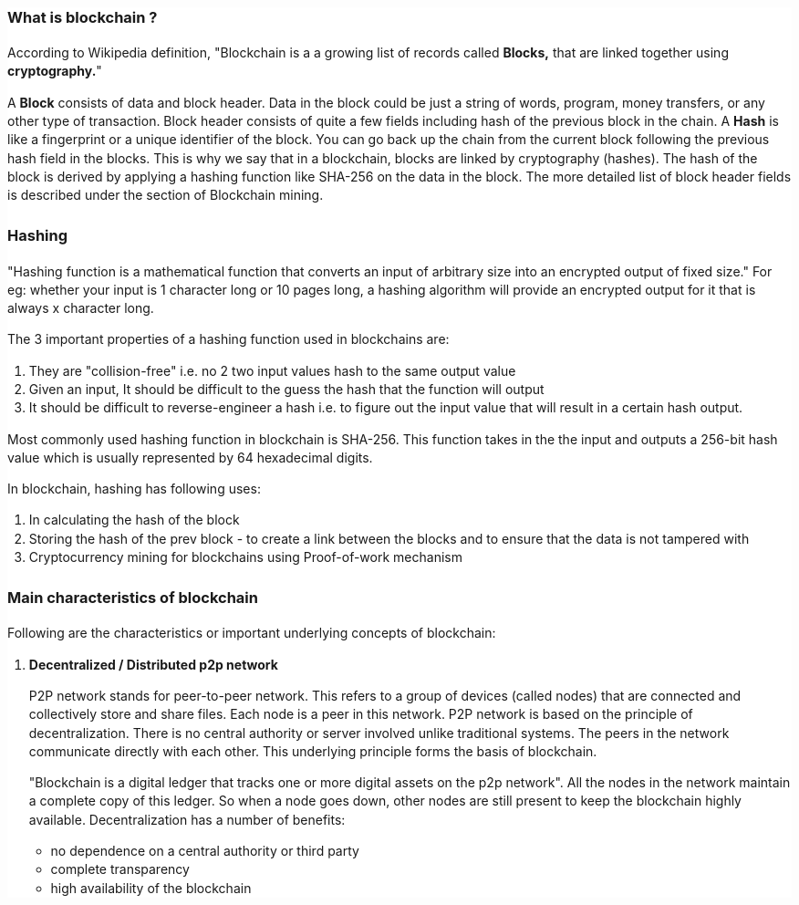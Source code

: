 ### What is blockchain ?

According to Wikipedia definition, "Blockchain is a a growing list of records called **Blocks,** that are linked together using **cryptography.**"

A **Block** consists of data and block header. Data in the block could be just a string of words, program, money transfers, or any other type of transaction. Block header consists of quite a few fields including hash of the previous block in the chain. A **Hash** is like a fingerprint or a unique identifier of the block. You can go back up the chain from the current block following the previous hash field in the blocks. This is why we say that in a blockchain, blocks are linked by cryptography (hashes). The hash of the block is derived by applying a hashing function like SHA-256 on the data in the block. The more detailed list of block header fields is described under the section of Blockchain mining. 


### Hashing

"Hashing function is a mathematical function that converts an input of arbitrary size into an encrypted output of fixed size." For eg: whether your input is 1 character long or 10 pages long, a hashing algorithm will provide an encrypted output for it that is always x character long. 

The 3 important properties of a hashing function used in blockchains are:

1. They are "collision-free" i.e. no 2 two input values hash to the same output value
2. Given an input, It should be difficult to the guess the hash that the function will output
3. It should be difficult to reverse-engineer a hash i.e. to figure out the input value that will result in a certain hash output.

Most commonly used hashing function in blockchain is SHA-256.  This function takes in the the input and outputs a 256-bit hash value which is usually represented by 64 hexadecimal digits. 

In blockchain, hashing has following uses:

1. In calculating the hash of the block 
2. Storing the hash of the prev block - to create a link between the blocks and to ensure that the data is not tampered with 
3. Cryptocurrency mining for blockchains using Proof-of-work mechanism 


### Main characteristics of blockchain

Following are the characteristics or important underlying concepts of blockchain:

1. **Decentralized / Distributed p2p network**

    P2P network stands for peer-to-peer network. This refers to a group of devices (called nodes) that are connected and collectively store and share files. Each node is a peer in this network. P2P network is based on the principle of decentralization. There is no central authority or server involved unlike traditional systems. The peers in the network communicate directly with each other. This underlying principle forms the basis of blockchain. 

    "Blockchain is a digital ledger that tracks one or more digital assets on the p2p network". All the nodes in the network maintain a complete copy of this ledger. So when a node goes down, other nodes are still present to keep the blockchain highly available. Decentralization has a number of benefits:

    - no dependence on a central authority or third party
    - complete transparency
    - high availability of the blockchain
